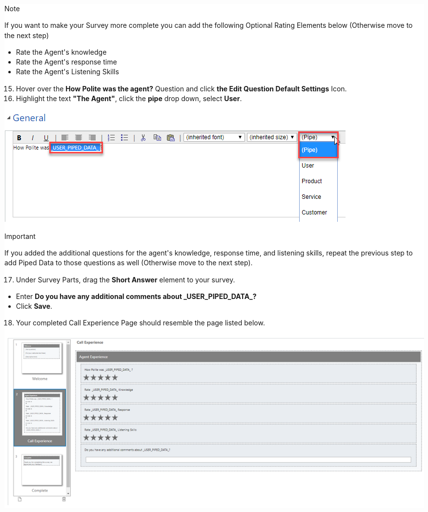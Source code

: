 > [!NOTE]
> If you want to make your Survey more complete you can add the following Optional Rating Elements below (Otherwise move to the next step)

-   Rate the Agent's knowledge
-   Rate the Agent's response time
-   Rate the Agent's Listening Skills

15. Hover over the **How Polite was the agent?** Question and click **the Edit Question Default Settings** Icon.
16. Highlight the text **"The Agent"**, click the **pipe** drop down, select **User**.

![agent pipe drop down](../media/RR-Unit7-1.png)

> [!IMPORTANT] 
> If you added the additional questions for the agent's knowledge, response time, and listening skills, repeat the previous step to add Piped Data to
> those questions as well (Otherwise move to the next step).

17. Under Survey Parts, drag the **Short Answer** element to your     survey.
- Enter **Do you have any additional comments about \_USER\_PIPED\_DATA\_?**
- Click **Save**.

18. Your completed Call Experience Page should resemble the page listed below.

![completed Call Experience Page](../media/RR-Unit7-2.png)
